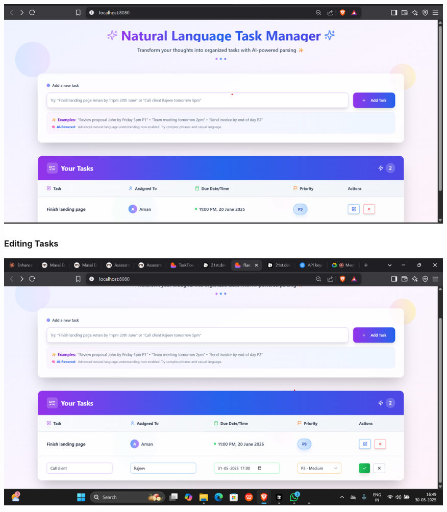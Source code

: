 ![Task Manager Interface](https://raw.githubusercontent.com/nikith38/Natural-Language-Task-Manager/main/assets/main-interface.png)

### Editing Tasks
![Editing Tasks](https://raw.githubusercontent.com/nikith38/Natural-Language-Task-Manager/main/assets/editing-tasks.png)
